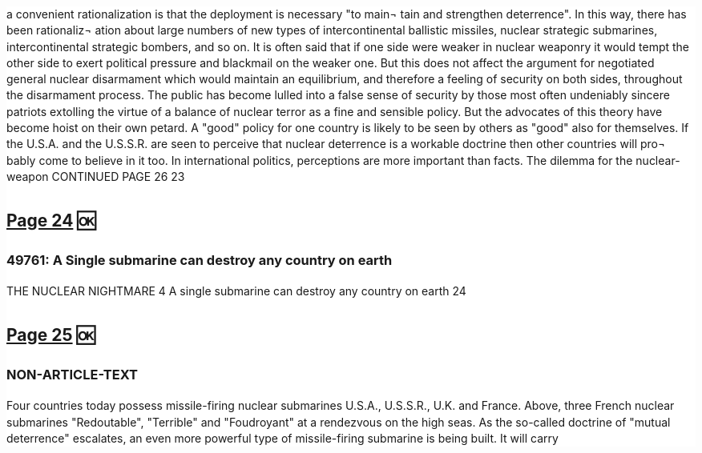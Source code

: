 a convenient rationalization is that
the deployment is necessary "to main¬
tain and strengthen deterrence". In
this way, there has been rationaliz¬
ation about large numbers of new
types of intercontinental ballistic
missiles, nuclear strategic submarines,
intercontinental strategic bombers,
and so on.
It is often said that if one side
were weaker in nuclear weaponry it
would tempt the other side to exert
political pressure and blackmail on
the weaker one. But this does not
affect the argument for negotiated
general nuclear disarmament which
would maintain an equilibrium, and
therefore a feeling of security on both
sides, throughout the disarmament
process.
The public has become lulled into
a false sense of security by those
most often undeniably sincere patriots
extolling the virtue of a balance of
nuclear terror as a fine and sensible
policy. But the advocates of this
theory have become hoist on their
own petard.
A "good" policy for one country is
likely to be seen by others as "good"
also for themselves. If the U.S.A. and
the U.S.S.R. are seen to perceive
that nuclear deterrence is a workable
doctrine then other countries will pro¬
bably come to believe in it too. In
international politics, perceptions are
more important than facts.
The dilemma for the nuclear-weapon
CONTINUED PAGE 26
23
## [Page 24](https://demo.humlab.umu.se/courier/074848engo.pdf#page=24) 🆗
### 49761: A Single submarine can destroy any country on earth
THE NUCLEAR NIGHTMARE 4
A single submarine
can destroy
any country
on earth
24
## [Page 25](https://demo.humlab.umu.se/courier/074848engo.pdf#page=25) 🆗
### NON-ARTICLE-TEXT
Four countries today possess missile-firing nuclear
submarines U.S.A., U.S.S.R., U.K. and France. Above,
three French nuclear submarines "Redoutable",
"Terrible" and "Foudroyant" at a rendezvous on the
high seas. As the so-called doctrine of "mutual
deterrence" escalates, an even more powerful type of
missile-firing submarine is being built. It will carry